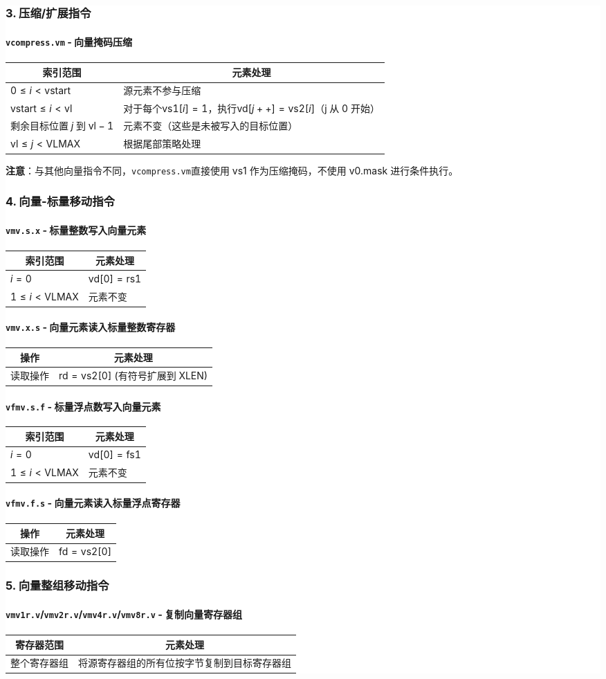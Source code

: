 ### 3. 压缩/扩展指令

#### `vcompress.vm` - 向量掩码压缩

| 索引范围                           | 元素处理                                                                       |
| ---------------------------------- | ------------------------------------------------------------------------------ |
| $0 \leq i < \text{vstart}$         | 源元素不参与压缩                                                               |
| $\text{vstart} \leq i < \text{vl}$ | 对于每个$\text{vs1}[i]=1$，执行$\text{vd}[j++] = \text{vs2}[i]$（j 从 0 开始） |
| 剩余目标位置 $j$ 到 $\text{vl}-1$  | 元素不变（这些是未被写入的目标位置）                                           |
| $\text{vl} \leq j < \text{VLMAX}$  | 根据尾部策略处理                                                               |

**注意**：与其他向量指令不同，`vcompress.vm`直接使用 vs1 作为压缩掩码，不使用 v0.mask 进行条件执行。

### 4. 向量-标量移动指令

#### `vmv.s.x` - 标量整数写入向量元素

| 索引范围                  | 元素处理                    |
| ------------------------- | --------------------------- |
| $i = 0$                   | $\text{vd}[0] = \text{rs1}$ |
| $1 \leq i < \text{VLMAX}$ | 元素不变                    |

#### `vmv.x.s` - 向量元素读入标量整数寄存器

| 操作     | 元素处理                                        |
| -------- | ----------------------------------------------- |
| 读取操作 | $\text{rd} = \text{vs2}[0]$ (有符号扩展到 XLEN) |

#### `vfmv.s.f` - 标量浮点数写入向量元素

| 索引范围                  | 元素处理                    |
| ------------------------- | --------------------------- |
| $i = 0$                   | $\text{vd}[0] = \text{fs1}$ |
| $1 \leq i < \text{VLMAX}$ | 元素不变                    |

#### `vfmv.f.s` - 向量元素读入标量浮点寄存器

| 操作     | 元素处理                    |
| -------- | --------------------------- |
| 读取操作 | $\text{fd} = \text{vs2}[0]$ |

### 5. 向量整组移动指令

#### `vmv1r.v`/`vmv2r.v`/`vmv4r.v`/`vmv8r.v` - 复制向量寄存器组

| 寄存器范围   | 元素处理                                     |
| ------------ | -------------------------------------------- |
| 整个寄存器组 | 将源寄存器组的所有位按字节复制到目标寄存器组 |

